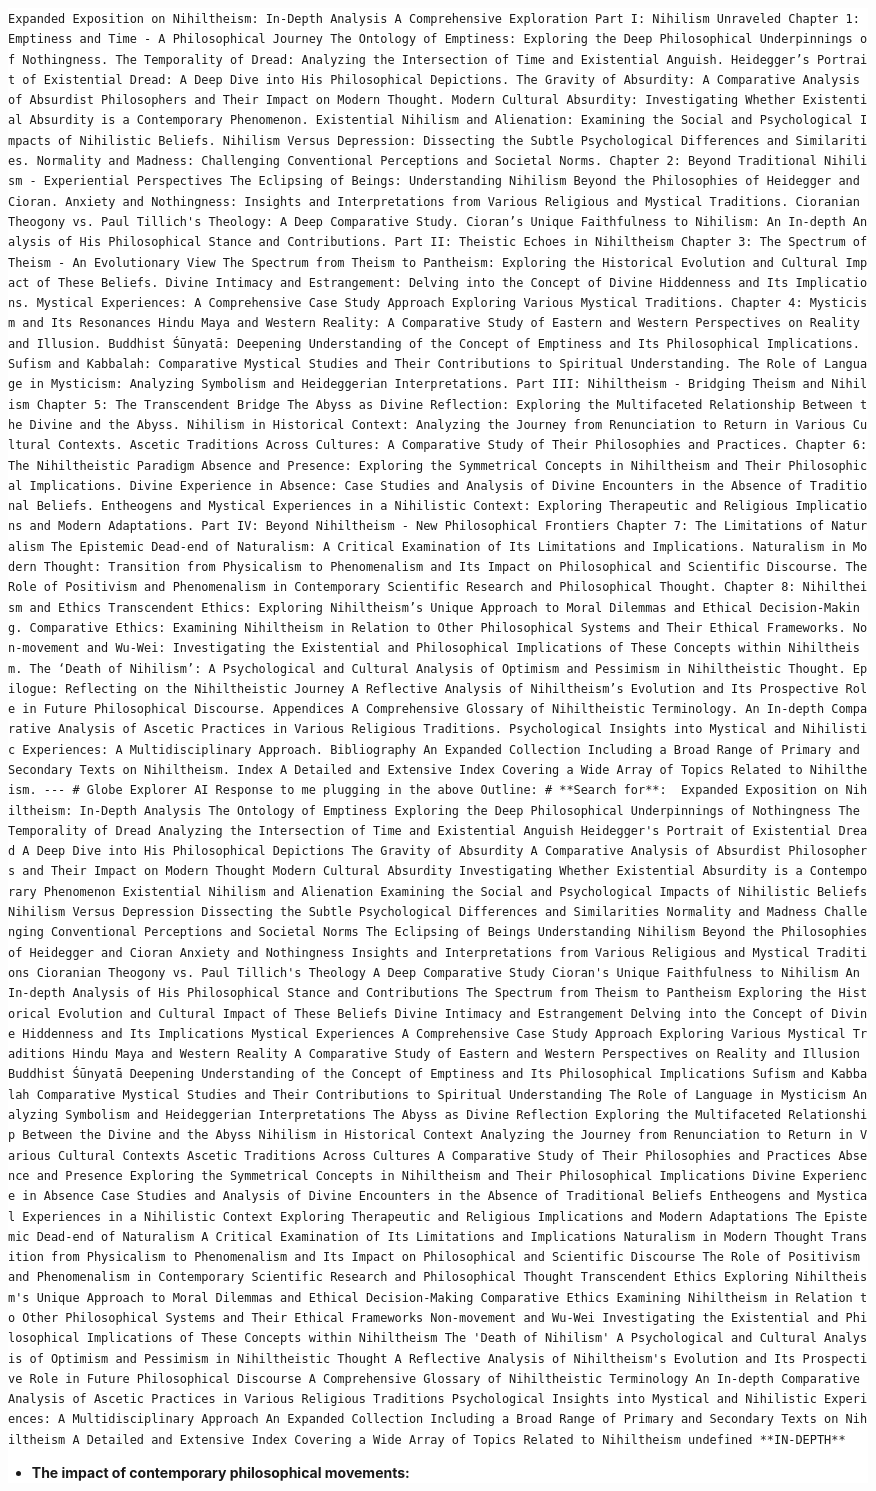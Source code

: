 ``` Expanded Exposition on Nihiltheism: In-Depth Analysis A Comprehensive Exploration Part I: Nihilism Unraveled Chapter 1: Emptiness and Time - A Philosophical Journey The Ontology of Emptiness: Exploring the Deep Philosophical Underpinnings of Nothingness. The Temporality of Dread: Analyzing the Intersection of Time and Existential Anguish. Heidegger’s Portrait of Existential Dread: A Deep Dive into His Philosophical Depictions. The Gravity of Absurdity: A Comparative Analysis of Absurdist Philosophers and Their Impact on Modern Thought. Modern Cultural Absurdity: Investigating Whether Existential Absurdity is a Contemporary Phenomenon. Existential Nihilism and Alienation: Examining the Social and Psychological Impacts of Nihilistic Beliefs. Nihilism Versus Depression: Dissecting the Subtle Psychological Differences and Similarities. Normality and Madness: Challenging Conventional Perceptions and Societal Norms. Chapter 2: Beyond Traditional Nihilism - Experiential Perspectives The Eclipsing of Beings: Understanding Nihilism Beyond the Philosophies of Heidegger and Cioran. Anxiety and Nothingness: Insights and Interpretations from Various Religious and Mystical Traditions. Cioranian Theogony vs. Paul Tillich's Theology: A Deep Comparative Study. Cioran’s Unique Faithfulness to Nihilism: An In-depth Analysis of His Philosophical Stance and Contributions. Part II: Theistic Echoes in Nihiltheism Chapter 3: The Spectrum of Theism - An Evolutionary View The Spectrum from Theism to Pantheism: Exploring the Historical Evolution and Cultural Impact of These Beliefs. Divine Intimacy and Estrangement: Delving into the Concept of Divine Hiddenness and Its Implications. Mystical Experiences: A Comprehensive Case Study Approach Exploring Various Mystical Traditions. Chapter 4: Mysticism and Its Resonances Hindu Maya and Western Reality: A Comparative Study of Eastern and Western Perspectives on Reality and Illusion. Buddhist Śūnyatā: Deepening Understanding of the Concept of Emptiness and Its Philosophical Implications. Sufism and Kabbalah: Comparative Mystical Studies and Their Contributions to Spiritual Understanding. The Role of Language in Mysticism: Analyzing Symbolism and Heideggerian Interpretations. Part III: Nihiltheism - Bridging Theism and Nihilism Chapter 5: The Transcendent Bridge The Abyss as Divine Reflection: Exploring the Multifaceted Relationship Between the Divine and the Abyss. Nihilism in Historical Context: Analyzing the Journey from Renunciation to Return in Various Cultural Contexts. Ascetic Traditions Across Cultures: A Comparative Study of Their Philosophies and Practices. Chapter 6: The Nihiltheistic Paradigm Absence and Presence: Exploring the Symmetrical Concepts in Nihiltheism and Their Philosophical Implications. Divine Experience in Absence: Case Studies and Analysis of Divine Encounters in the Absence of Traditional Beliefs. Entheogens and Mystical Experiences in a Nihilistic Context: Exploring Therapeutic and Religious Implications and Modern Adaptations. Part IV: Beyond Nihiltheism - New Philosophical Frontiers Chapter 7: The Limitations of Naturalism The Epistemic Dead-end of Naturalism: A Critical Examination of Its Limitations and Implications. Naturalism in Modern Thought: Transition from Physicalism to Phenomenalism and Its Impact on Philosophical and Scientific Discourse. The Role of Positivism and Phenomenalism in Contemporary Scientific Research and Philosophical Thought. Chapter 8: Nihiltheism and Ethics Transcendent Ethics: Exploring Nihiltheism’s Unique Approach to Moral Dilemmas and Ethical Decision-Making. Comparative Ethics: Examining Nihiltheism in Relation to Other Philosophical Systems and Their Ethical Frameworks. Non-movement and Wu-Wei: Investigating the Existential and Philosophical Implications of These Concepts within Nihiltheism. The ‘Death of Nihilism’: A Psychological and Cultural Analysis of Optimism and Pessimism in Nihiltheistic Thought. Epilogue: Reflecting on the Nihiltheistic Journey A Reflective Analysis of Nihiltheism’s Evolution and Its Prospective Role in Future Philosophical Discourse. Appendices A Comprehensive Glossary of Nihiltheistic Terminology. An In-depth Comparative Analysis of Ascetic Practices in Various Religious Traditions. Psychological Insights into Mystical and Nihilistic Experiences: A Multidisciplinary Approach. Bibliography An Expanded Collection Including a Broad Range of Primary and Secondary Texts on Nihiltheism. Index A Detailed and Extensive Index Covering a Wide Array of Topics Related to Nihiltheism. --- # Globe Explorer AI Response to me plugging in the above Outline: # **Search for**:  Expanded Exposition on Nihiltheism: In-Depth Analysis The Ontology of Emptiness Exploring the Deep Philosophical Underpinnings of Nothingness The Temporality of Dread Analyzing the Intersection of Time and Existential Anguish Heidegger's Portrait of Existential Dread A Deep Dive into His Philosophical Depictions The Gravity of Absurdity A Comparative Analysis of Absurdist Philosophers and Their Impact on Modern Thought Modern Cultural Absurdity Investigating Whether Existential Absurdity is a Contemporary Phenomenon Existential Nihilism and Alienation Examining the Social and Psychological Impacts of Nihilistic Beliefs Nihilism Versus Depression Dissecting the Subtle Psychological Differences and Similarities Normality and Madness Challenging Conventional Perceptions and Societal Norms The Eclipsing of Beings Understanding Nihilism Beyond the Philosophies of Heidegger and Cioran Anxiety and Nothingness Insights and Interpretations from Various Religious and Mystical Traditions Cioranian Theogony vs. Paul Tillich's Theology A Deep Comparative Study Cioran's Unique Faithfulness to Nihilism An In-depth Analysis of His Philosophical Stance and Contributions The Spectrum from Theism to Pantheism Exploring the Historical Evolution and Cultural Impact of These Beliefs Divine Intimacy and Estrangement Delving into the Concept of Divine Hiddenness and Its Implications Mystical Experiences A Comprehensive Case Study Approach Exploring Various Mystical Traditions Hindu Maya and Western Reality A Comparative Study of Eastern and Western Perspectives on Reality and Illusion Buddhist Śūnyatā Deepening Understanding of the Concept of Emptiness and Its Philosophical Implications Sufism and Kabbalah Comparative Mystical Studies and Their Contributions to Spiritual Understanding The Role of Language in Mysticism Analyzing Symbolism and Heideggerian Interpretations The Abyss as Divine Reflection Exploring the Multifaceted Relationship Between the Divine and the Abyss Nihilism in Historical Context Analyzing the Journey from Renunciation to Return in Various Cultural Contexts Ascetic Traditions Across Cultures A Comparative Study of Their Philosophies and Practices Absence and Presence Exploring the Symmetrical Concepts in Nihiltheism and Their Philosophical Implications Divine Experience in Absence Case Studies and Analysis of Divine Encounters in the Absence of Traditional Beliefs Entheogens and Mystical Experiences in a Nihilistic Context Exploring Therapeutic and Religious Implications and Modern Adaptations The Epistemic Dead-end of Naturalism A Critical Examination of Its Limitations and Implications Naturalism in Modern Thought Transition from Physicalism to Phenomenalism and Its Impact on Philosophical and Scientific Discourse The Role of Positivism and Phenomenalism in Contemporary Scientific Research and Philosophical Thought Transcendent Ethics Exploring Nihiltheism's Unique Approach to Moral Dilemmas and Ethical Decision-Making Comparative Ethics Examining Nihiltheism in Relation to Other Philosophical Systems and Their Ethical Frameworks Non-movement and Wu-Wei Investigating the Existential and Philosophical Implications of These Concepts within Nihiltheism The 'Death of Nihilism' A Psychological and Cultural Analysis of Optimism and Pessimism in Nihiltheistic Thought A Reflective Analysis of Nihiltheism's Evolution and Its Prospective Role in Future Philosophical Discourse A Comprehensive Glossary of Nihiltheistic Terminology An In-depth Comparative Analysis of Ascetic Practices in Various Religious Traditions Psychological Insights into Mystical and Nihilistic Experiences: A Multidisciplinary Approach An Expanded Collection Including a Broad Range of Primary and Secondary Texts on Nihiltheism A Detailed and Extensive Index Covering a Wide Array of Topics Related to Nihiltheism undefined **IN-DEPTH** ```
- **The impact of contemporary philosophical movements:**  
```
